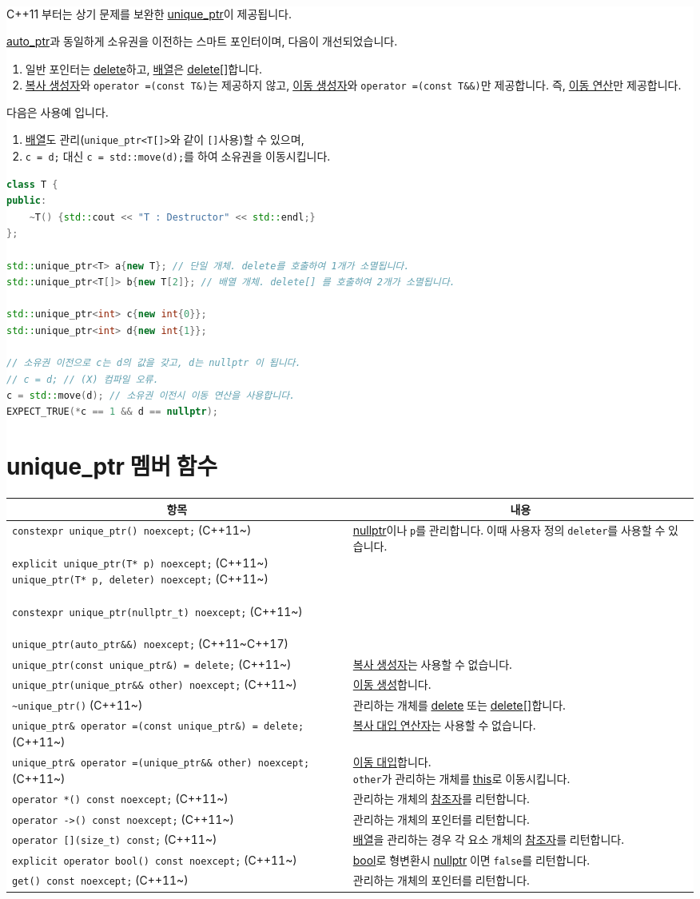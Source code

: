 C++11 부터는 상기 문제를 보완한 [unique_ptr](https://tango1202.github.io/mordern-cpp-stl/mordern-cpp-stl-unique_ptr/)이 제공됩니다.

[auto_ptr](https://tango1202.github.io/classic-cpp-stl/classic-cpp-stl-auto_ptr/)과 동일하게 소유권을 이전하는 스마트 포인터이며, 다음이 개선되었습니다.

1. 일반 포인터는 [delete](https://tango1202.github.io/classic-cpp-oop/classic-cpp-oop-new-delete/#%EA%B0%9C%EC%B2%B4-%EC%83%9D%EC%84%B1%EC%86%8C%EB%A9%B8)하고, [배열](https://tango1202.github.io/classic-cpp-guide/classic-cpp-guide-array/)은 [delete[]](https://tango1202.github.io/classic-cpp-oop/classic-cpp-oop-new-delete/#%EB%B0%B0%EC%97%B4-%EC%83%9D%EC%84%B1%EC%86%8C%EB%A9%B8)합니다.
2. [복사 생성자](https://tango1202.github.io/classic-cpp-oop/classic-cpp-oop-constructors/#%EB%B3%B5%EC%82%AC-%EC%83%9D%EC%84%B1%EC%9E%90)와 `operator =(const T&)`는 제공하지 않고, [이동 생성자](https://tango1202.github.io/mordern-cpp/mordern-cpp-rvalue-value-category-move/#%EC%9D%B4%EB%8F%99-%EC%83%9D%EC%84%B1%EC%9E%90)와 `operator =(const T&&)`만 제공합니다. 즉, [이동 연산](https://tango1202.github.io/mordern-cpp/mordern-cpp-rvalue-value-category-move/#%EC%9D%B4%EB%8F%99-%EC%97%B0%EC%82%B0%EC%9D%B4%EB%8F%99-%EC%83%9D%EC%84%B1-%EC%9D%B4%EB%8F%99-%EB%8C%80%EC%9E%85--%EC%9A%B0%EC%B8%A1%EA%B0%92-%EC%B0%B8%EC%A1%B0-%EC%9D%B4%EB%8F%99-%EC%83%9D%EC%84%B1%EC%9E%90-%EC%9D%B4%EB%8F%99-%EB%8C%80%EC%9E%85-%EC%97%B0%EC%82%B0%EC%9E%90)만 제공합니다.

다음은 사용예 입니다.

1. [배열](https://tango1202.github.io/classic-cpp-guide/classic-cpp-guide-array/)도 관리(`unique_ptr<T[]>`와 같이 `[]`사용)할 수 있으며,
2. `c = d;` 대신 `c = std::move(d);`를 하여 소유권을 이동시킵니다.
   
```cpp
class T {
public:
    ~T() {std::cout << "T : Destructor" << std::endl;}    
};

std::unique_ptr<T> a{new T}; // 단일 개체. delete를 호출하여 1개가 소멸됩니다.
std::unique_ptr<T[]> b{new T[2]}; // 배열 개체. delete[] 를 호출하여 2개가 소멸됩니다.

std::unique_ptr<int> c{new int{0}};
std::unique_ptr<int> d{new int{1}};

// 소유권 이전으로 c는 d의 값을 갖고, d는 nullptr 이 됩니다.
// c = d; // (X) 컴파일 오류.
c = std::move(d); // 소유권 이전시 이동 연산을 사용합니다.
EXPECT_TRUE(*c == 1 && d == nullptr);
```

# unique_ptr 멤버 함수

|항목|내용|
|--|--|
|`constexpr unique_ptr() noexcept;` (C++11~)<br/><br/>`explicit unique_ptr(T* p) noexcept;` (C++11~)<br/>`unique_ptr(T* p, deleter) noexcept;` (C++11~)<br/><br>`constexpr unique_ptr(nullptr_t) noexcept;` (C++11~)<br/><br/>`unique_ptr(auto_ptr&&) noexcept;` (C++11~C++17)|[nullptr](https://tango1202.github.io/mordern-cpp/mordern-cpp-type/#nullptr)이나 `p`를 관리합니다. 이때 사용자 정의 `deleter`를 사용할 수 있습니다.|
|`unique_ptr(const unique_ptr&) = delete;` (C++11~)|[복사 생성자](https://tango1202.github.io/classic-cpp-oop/classic-cpp-oop-constructors/#%EB%B3%B5%EC%82%AC-%EC%83%9D%EC%84%B1%EC%9E%90)는 사용할 수 없습니다.|
|`unique_ptr(unique_ptr&& other) noexcept;` (C++11~)|[이동 생성](https://tango1202.github.io/mordern-cpp/mordern-cpp-rvalue-value-category-move/#%EC%9D%B4%EB%8F%99-%EC%83%9D%EC%84%B1%EC%9E%90)합니다.|
|`~unique_ptr()` (C++11~)|관리하는 개체를 [delete](https://tango1202.github.io/classic-cpp-oop/classic-cpp-oop-new-delete/#%EA%B0%9C%EC%B2%B4-%EC%83%9D%EC%84%B1%EC%86%8C%EB%A9%B8) 또는 [delete[]](https://tango1202.github.io/classic-cpp-oop/classic-cpp-oop-new-delete/#%EB%B0%B0%EC%97%B4-%EC%83%9D%EC%84%B1%EC%86%8C%EB%A9%B8)합니다.|
|`unique_ptr& operator =(const unique_ptr&) = delete;` (C++11~)|[복사 대입 연산자](https://tango1202.github.io/classic-cpp-oop/classic-cpp-oop-assignment-operator/#%EB%B3%B5%EC%82%AC-%EB%8C%80%EC%9E%85-%EC%97%B0%EC%82%B0%EC%9E%90)는 사용할 수 없습니다.|
|`unique_ptr& operator =(unique_ptr&& other) noexcept;` (C++11~)|[이동 대입](https://tango1202.github.io/mordern-cpp/mordern-cpp-rvalue-value-category-move/#%EC%9D%B4%EB%8F%99-%EC%83%9D%EC%84%B1%EC%9E%90)합니다.<br/>`other`가 관리하는 개체를 [this](https://tango1202.github.io/classic-cpp-guide/classic-cpp-guide-struct-class-union/#this-%ED%8F%AC%EC%9D%B8%ED%84%B0)로 이동시킵니다.|
|`operator *() const noexcept;` (C++11~)|관리하는 개체의 [참조자](https://tango1202.github.io/classic-cpp-guide/classic-cpp-guide-pointer-reference/#%EC%95%88%EC%A0%95%EC%A0%81%EC%9D%B8-%EC%B0%B8%EC%A1%B0%EC%9E%90)를 리턴합니다.|
|`operator ->() const noexcept;` (C++11~)|관리하는 개체의 포인터를 리턴합니다.|
|`operator [](size_t) const;` (C++11~)|[배열](https://tango1202.github.io/classic-cpp-guide/classic-cpp-guide-array/)을 관리하는 경우 각 요소 개체의 [참조자](https://tango1202.github.io/classic-cpp-guide/classic-cpp-guide-pointer-reference/#%EC%95%88%EC%A0%95%EC%A0%81%EC%9D%B8-%EC%B0%B8%EC%A1%B0%EC%9E%90)를 리턴합니다.|
|`explicit operator bool() const noexcept;` (C++11~)|[bool](https://tango1202.github.io/classic-cpp-guide/classic-cpp-guide-bool/)로 형변환시 [nullptr](https://tango1202.github.io/mordern-cpp/mordern-cpp-type/#nullptr) 이면 `false`를 리턴합니다.|
|`get() const noexcept;` (C++11~)|관리하는 개체의 포인터를 리턴합니다.|